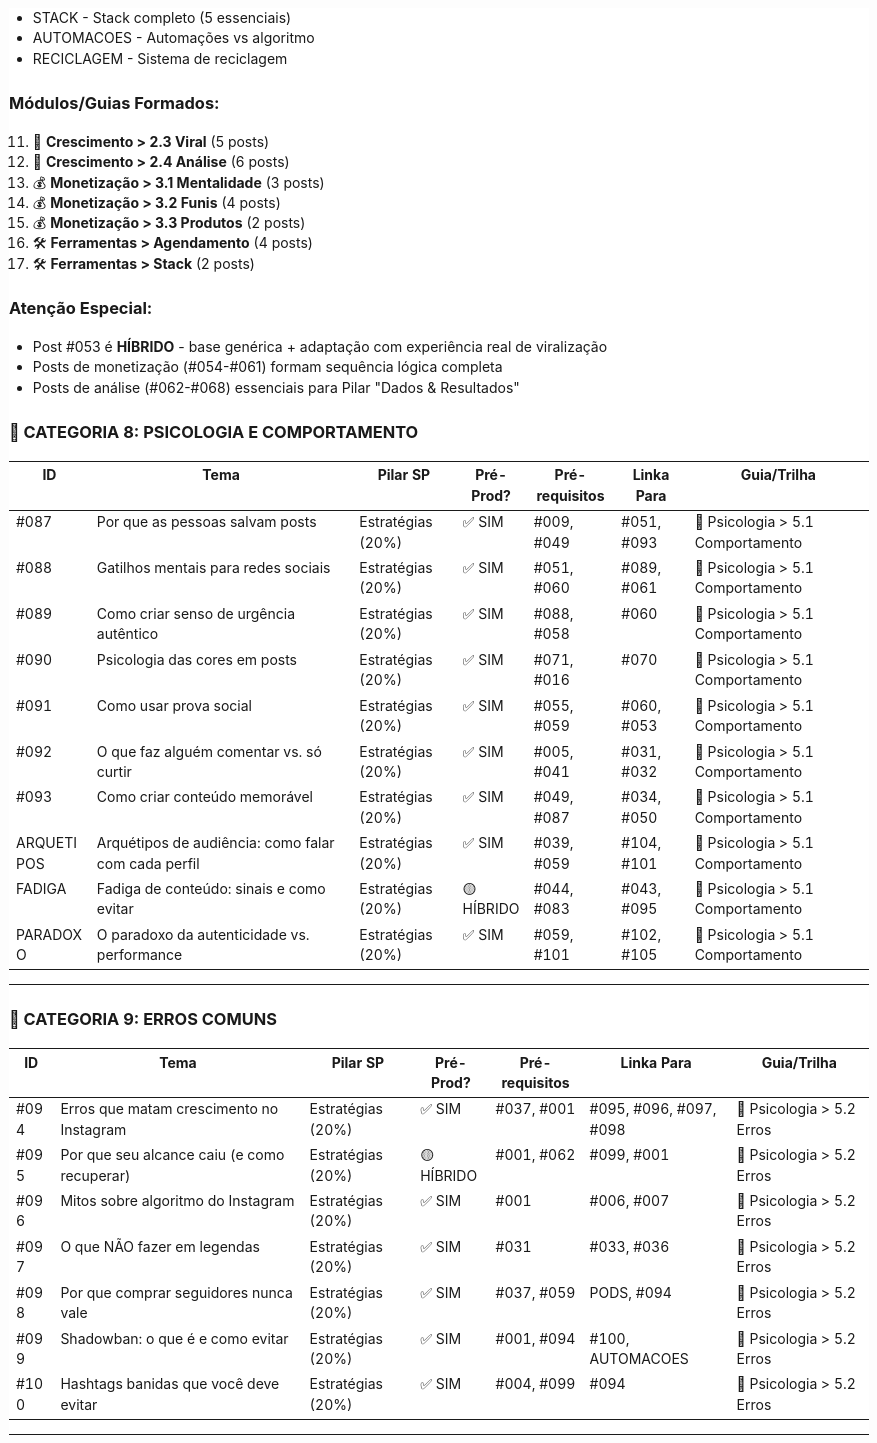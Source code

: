 - STACK - Stack completo (5 essenciais)
- AUTOMACOES - Automações vs algoritmo
- RECICLAGEM - Sistema de reciclagem

### **Módulos/Guias Formados:**

11. 🚀 **Crescimento > 2.3 Viral** (5 posts)
12. 🚀 **Crescimento > 2.4 Análise** (6 posts)
13. 💰 **Monetização > 3.1 Mentalidade** (3 posts)
14. 💰 **Monetização > 3.2 Funis** (4 posts)
15. 💰 **Monetização > 3.3 Produtos** (2 posts)
16. 🛠️ **Ferramentas > Agendamento** (4 posts)
17. 🛠️ **Ferramentas > Stack** (2 posts)

### **Atenção Especial:**

- Post #053 é **HÍBRIDO** - base genérica + adaptação com experiência real de viralização
- Posts de monetização (#054-#061) formam sequência lógica completa
- Posts de análise (#062-#068) essenciais para Pilar "Dados & Resultados"

### 🧠 CATEGORIA 8: PSICOLOGIA E COMPORTAMENTO

|ID|Tema|Pilar SP|Pré-Prod?|Pré-requisitos|Linka Para|Guia/Trilha|
|---|---|---|---|---|---|---|
|#087|Por que as pessoas salvam posts|Estratégias (20%)|✅ SIM|#009, #049|#051, #093|🧠 Psicologia > 5.1 Comportamento|
|#088|Gatilhos mentais para redes sociais|Estratégias (20%)|✅ SIM|#051, #060|#089, #061|🧠 Psicologia > 5.1 Comportamento|
|#089|Como criar senso de urgência autêntico|Estratégias (20%)|✅ SIM|#088, #058|#060|🧠 Psicologia > 5.1 Comportamento|
|#090|Psicologia das cores em posts|Estratégias (20%)|✅ SIM|#071, #016|#070|🧠 Psicologia > 5.1 Comportamento|
|#091|Como usar prova social|Estratégias (20%)|✅ SIM|#055, #059|#060, #053|🧠 Psicologia > 5.1 Comportamento|
|#092|O que faz alguém comentar vs. só curtir|Estratégias (20%)|✅ SIM|#005, #041|#031, #032|🧠 Psicologia > 5.1 Comportamento|
|#093|Como criar conteúdo memorável|Estratégias (20%)|✅ SIM|#049, #087|#034, #050|🧠 Psicologia > 5.1 Comportamento|
|ARQUETIPOS|Arquétipos de audiência: como falar com cada perfil|Estratégias (20%)|✅ SIM|#039, #059|#104, #101|🧠 Psicologia > 5.1 Comportamento|
|FADIGA|Fadiga de conteúdo: sinais e como evitar|Estratégias (20%)|🟡 HÍBRIDO|#044, #083|#043, #095|🧠 Psicologia > 5.1 Comportamento|
|PARADOXO|O paradoxo da autenticidade vs. performance|Estratégias (20%)|✅ SIM|#059, #101|#102, #105|🧠 Psicologia > 5.1 Comportamento|

---

### 🚫 CATEGORIA 9: ERROS COMUNS

|ID|Tema|Pilar SP|Pré-Prod?|Pré-requisitos|Linka Para|Guia/Trilha|
|---|---|---|---|---|---|---|
|#094|Erros que matam crescimento no Instagram|Estratégias (20%)|✅ SIM|#037, #001|#095, #096, #097, #098|🧠 Psicologia > 5.2 Erros|
|#095|Por que seu alcance caiu (e como recuperar)|Estratégias (20%)|🟡 HÍBRIDO|#001, #062|#099, #001|🧠 Psicologia > 5.2 Erros|
|#096|Mitos sobre algoritmo do Instagram|Estratégias (20%)|✅ SIM|#001|#006, #007|🧠 Psicologia > 5.2 Erros|
|#097|O que NÃO fazer em legendas|Estratégias (20%)|✅ SIM|#031|#033, #036|🧠 Psicologia > 5.2 Erros|
|#098|Por que comprar seguidores nunca vale|Estratégias (20%)|✅ SIM|#037, #059|PODS, #094|🧠 Psicologia > 5.2 Erros|
|#099|Shadowban: o que é e como evitar|Estratégias (20%)|✅ SIM|#001, #094|#100, AUTOMACOES|🧠 Psicologia > 5.2 Erros|
|#100|Hashtags banidas que você deve evitar|Estratégias (20%)|✅ SIM|#004, #099|#094|🧠 Psicologia > 5.2 Erros|

---